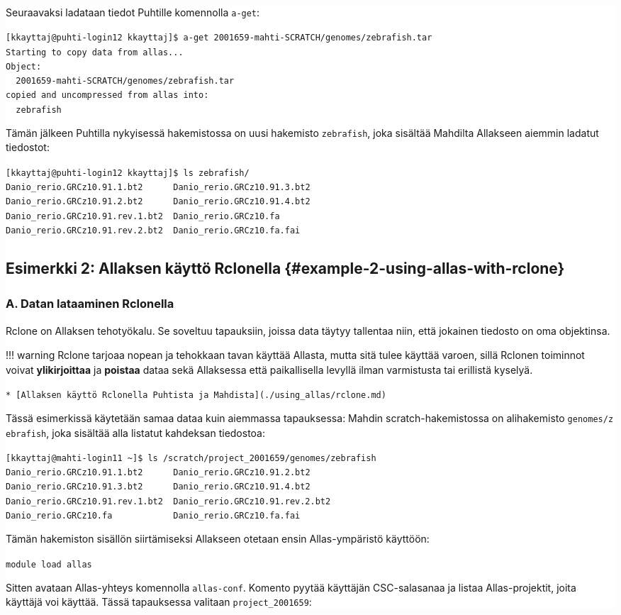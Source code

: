 Seuraavaksi ladataan tiedot Puhtille komennolla `a-get`:

```bash
[kkayttaj@puhti-login12 kkayttaj]$ a-get 2001659-mahti-SCRATCH/genomes/zebrafish.tar
Starting to copy data from allas...
Object:
  2001659-mahti-SCRATCH/genomes/zebrafish.tar
copied and uncompressed from allas into:
  zebrafish
```

Tämän jälkeen Puhtilla nykyisessä hakemistossa on uusi hakemisto `zebrafish`, joka sisältää Mahdilta Allakseen aiemmin ladatut tiedostot:

```bash
[kkayttaj@puhti-login12 kkayttaj]$ ls zebrafish/
Danio_rerio.GRCz10.91.1.bt2      Danio_rerio.GRCz10.91.3.bt2  
Danio_rerio.GRCz10.91.2.bt2      Danio_rerio.GRCz10.91.4.bt2
Danio_rerio.GRCz10.91.rev.1.bt2  Danio_rerio.GRCz10.fa
Danio_rerio.GRCz10.91.rev.2.bt2  Danio_rerio.GRCz10.fa.fai
```

## Esimerkki 2: Allaksen käyttö Rclonella {#example-2-using-allas-with-rclone}

### A. Datan lataaminen Rclonella

Rclone on Allaksen tehotyökalu. Se soveltuu tapauksiin, joissa data täytyy tallentaa niin, että jokainen tiedosto on oma objektinsa.

!!! warning
    Rclone tarjoaa nopean ja tehokkaan tavan käyttää Allasta, mutta sitä tulee käyttää varoen, sillä Rclonen toiminnot voivat **ylikirjoittaa** ja **poistaa** dataa sekä Allaksessa että paikallisella levyllä ilman varmistusta tai erillistä kyselyä.

    * [Allaksen käyttö Rclonella Puhtista ja Mahdista](./using_allas/rclone.md)

Tässä esimerkissä käytetään samaa dataa kuin aiemmassa tapauksessa: Mahdin scratch-hakemistossa on alihakemisto `genomes/zebrafish`, joka sisältää alla listatut kahdeksan tiedostoa:

```bash
[kkayttaj@mahti-login11 ~]$ ls /scratch/project_2001659/genomes/zebrafish
Danio_rerio.GRCz10.91.1.bt2      Danio_rerio.GRCz10.91.2.bt2  
Danio_rerio.GRCz10.91.3.bt2      Danio_rerio.GRCz10.91.4.bt2  
Danio_rerio.GRCz10.91.rev.1.bt2  Danio_rerio.GRCz10.91.rev.2.bt2  
Danio_rerio.GRCz10.fa            Danio_rerio.GRCz10.fa.fai
```

Tämän hakemiston sisällön siirtämiseksi Allakseen otetaan ensin Allas-ympäristö käyttöön:

```bash
module load allas
```

Sitten avataan Allas-yhteys komennolla `allas-conf`. Komento pyytää käyttäjän CSC-salasanaa ja listaa Allas-projektit, joita käyttäjä voi käyttää. Tässä tapauksessa valitaan `project_2001659`:
